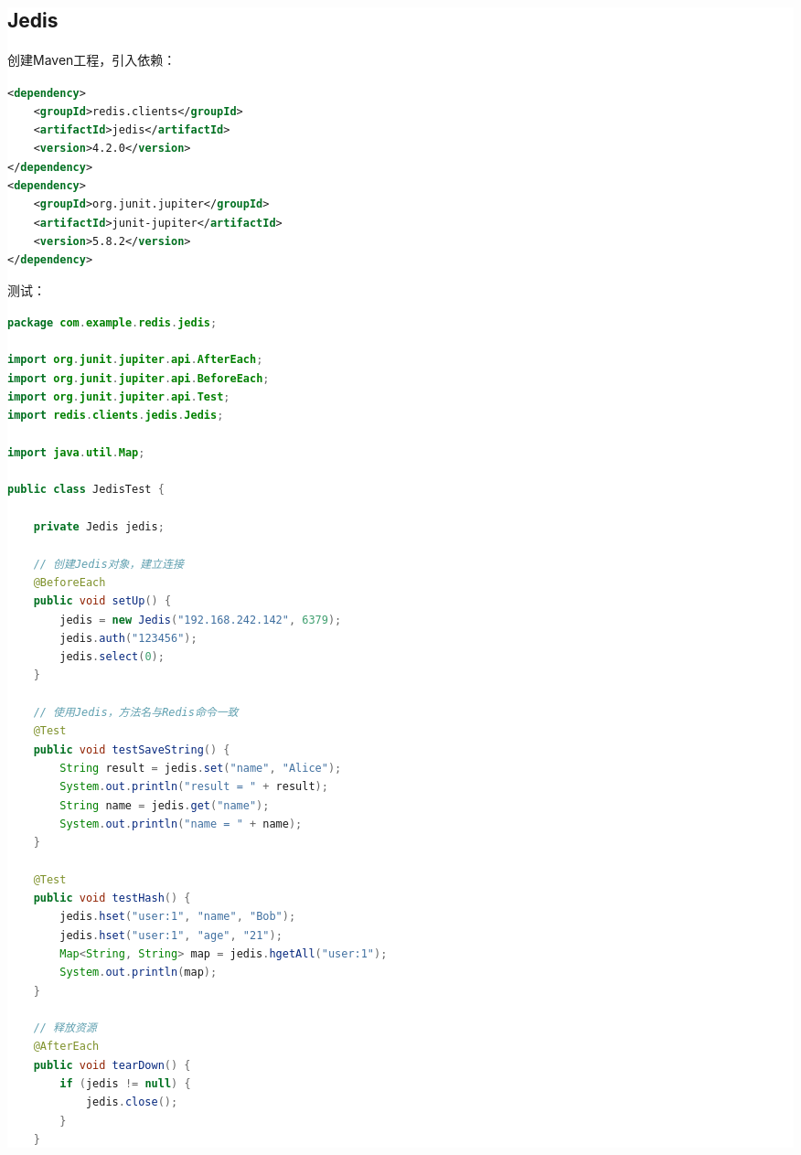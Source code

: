 ## Jedis

创建Maven工程，引入依赖：

```xml
<dependency>
    <groupId>redis.clients</groupId>
    <artifactId>jedis</artifactId>
    <version>4.2.0</version>
</dependency>
<dependency>
    <groupId>org.junit.jupiter</groupId>
    <artifactId>junit-jupiter</artifactId>
    <version>5.8.2</version>
</dependency>
```

测试：

```java
package com.example.redis.jedis;

import org.junit.jupiter.api.AfterEach;
import org.junit.jupiter.api.BeforeEach;
import org.junit.jupiter.api.Test;
import redis.clients.jedis.Jedis;

import java.util.Map;

public class JedisTest {

    private Jedis jedis;

    // 创建Jedis对象，建立连接
    @BeforeEach
    public void setUp() {
        jedis = new Jedis("192.168.242.142", 6379);
        jedis.auth("123456");
        jedis.select(0);
    }

    // 使用Jedis，方法名与Redis命令一致
    @Test
    public void testSaveString() {
        String result = jedis.set("name", "Alice");
        System.out.println("result = " + result);
        String name = jedis.get("name");
        System.out.println("name = " + name);
    }

    @Test
    public void testHash() {
        jedis.hset("user:1", "name", "Bob");
        jedis.hset("user:1", "age", "21");
        Map<String, String> map = jedis.hgetAll("user:1");
        System.out.println(map);
    }

    // 释放资源
    @AfterEach
    public void tearDown() {
        if (jedis != null) {
            jedis.close();
        }
    }
```